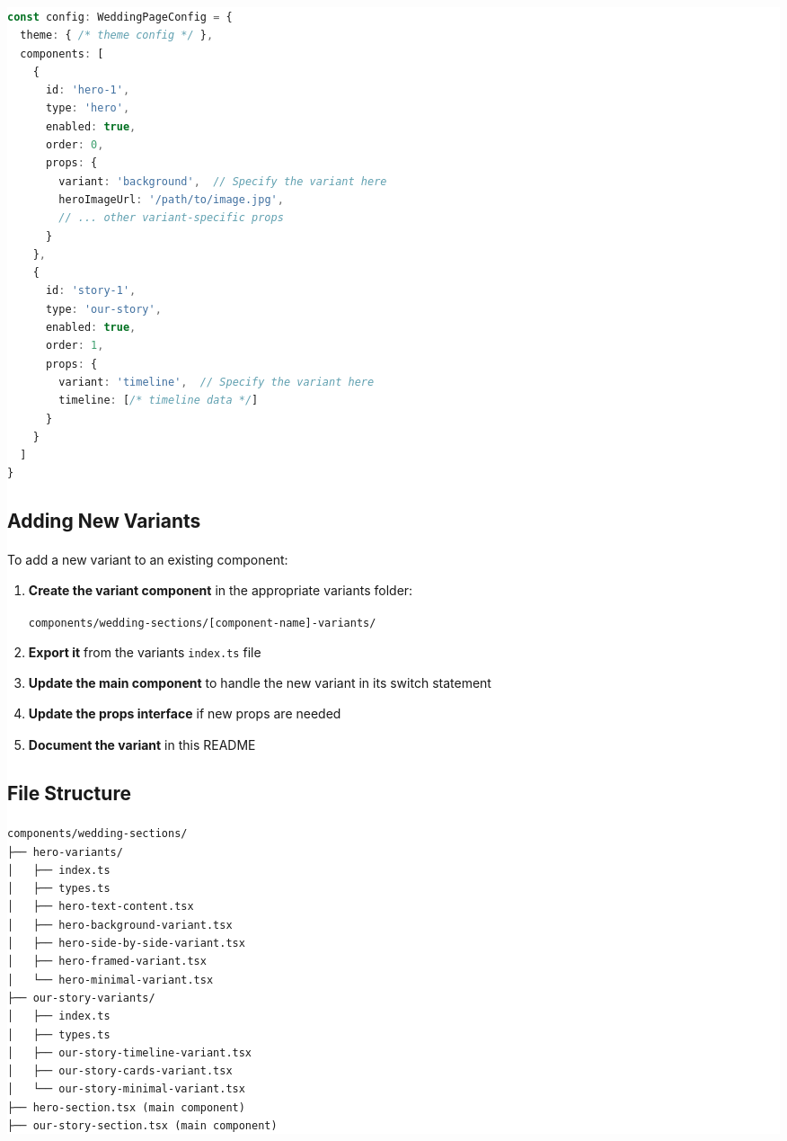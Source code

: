 ```typescript
const config: WeddingPageConfig = {
  theme: { /* theme config */ },
  components: [
    {
      id: 'hero-1',
      type: 'hero',
      enabled: true,
      order: 0,
      props: {
        variant: 'background',  // Specify the variant here
        heroImageUrl: '/path/to/image.jpg',
        // ... other variant-specific props
      }
    },
    {
      id: 'story-1', 
      type: 'our-story',
      enabled: true,
      order: 1,
      props: {
        variant: 'timeline',  // Specify the variant here
        timeline: [/* timeline data */]
      }
    }
  ]
}
```

## Adding New Variants

To add a new variant to an existing component:

1. **Create the variant component** in the appropriate variants folder:
   ```
   components/wedding-sections/[component-name]-variants/
   ```

2. **Export it** from the variants `index.ts` file

3. **Update the main component** to handle the new variant in its switch statement

4. **Update the props interface** if new props are needed

5. **Document the variant** in this README

## File Structure

```
components/wedding-sections/
├── hero-variants/
│   ├── index.ts
│   ├── types.ts
│   ├── hero-text-content.tsx
│   ├── hero-background-variant.tsx
│   ├── hero-side-by-side-variant.tsx
│   ├── hero-framed-variant.tsx
│   └── hero-minimal-variant.tsx
├── our-story-variants/
│   ├── index.ts
│   ├── types.ts
│   ├── our-story-timeline-variant.tsx
│   ├── our-story-cards-variant.tsx
│   └── our-story-minimal-variant.tsx
├── hero-section.tsx (main component)
├── our-story-section.tsx (main component)
```